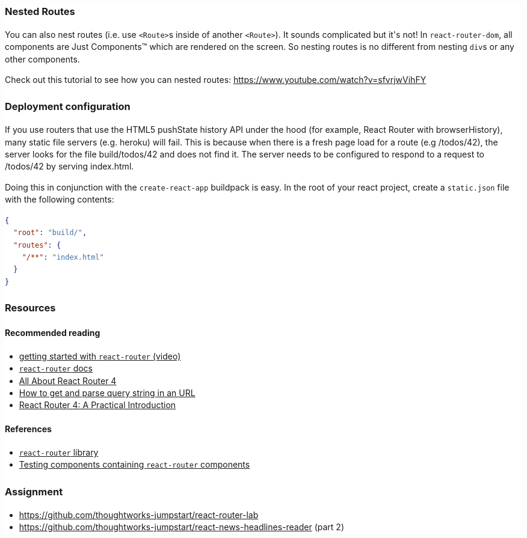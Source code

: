 ### Nested Routes

You can also nest routes (i.e. use `<Route>`s inside of another `<Route>`). It sounds complicated but it's not! In `react-router-dom`, all components are Just Components™ which are rendered on the screen. So nesting routes is no different from nesting `div`s or any other components.

Check out this tutorial to see how you can nested routes: https://www.youtube.com/watch?v=sfvrjwVihFY

### Deployment configuration

If you use routers that use the HTML5 pushState history API under the hood (for example, React Router with browserHistory), many static file servers (e.g. heroku) will fail. This is because when there is a fresh page load for a route (e.g /todos/42), the server looks for the file build/todos/42 and does not find it. The server needs to be configured to respond to a request to /todos/42 by serving index.html. 

Doing this in conjunction with the `create-react-app` buildpack is easy. In the root of your react project, create a `static.json` file with the following contents:

```json
{
  "root": "build/",
  "routes": {
    "/**": "index.html"
  }
}
```

### Resources

#### Recommended reading
- [getting started with `react-router` (video)](https://reacttraining.com/react-router/)
- [`react-router` docs](https://reacttraining.com/react-router/core/guides/philosophy/dynamic-routing)
- [All About React Router 4](https://css-tricks.com/react-router-4/)
- [How to get and parse query string in an URL](https://stackoverflow.com/questions/43216569/how-to-get-query-parameters-in-react-router-v4)
- [React Router 4: A Practical Introduction](https://auth0.com/blog/react-router-4-practical-tutorial/)

#### References
- [`react-router` library](https://github.com/ReactTraining/react-router)
- [Testing components containing `react-router` components](https://reacttraining.com/react-router/core/guides/testing)

### Assignment

- https://github.com/thoughtworks-jumpstart/react-router-lab
- https://github.com/thoughtworks-jumpstart/react-news-headlines-reader (part 2)
